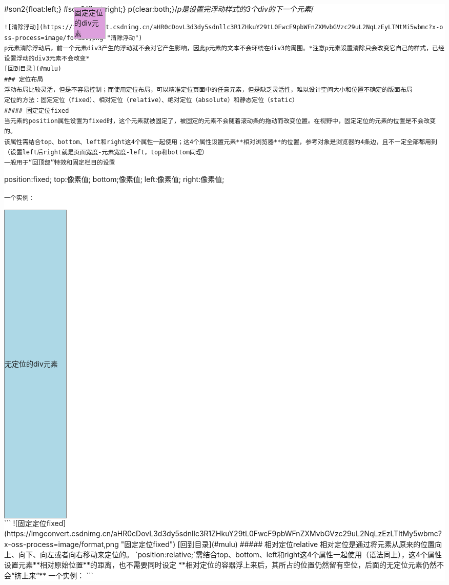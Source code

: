 #son2{float:left;}
#son3{float:right;}
p{clear:both;}/*p是设置完浮动样式的3个div的下一个元素*/
```
![清除浮动](https://imgconvert.csdnimg.cn/aHR0cDovL3d3dy5sdnllc3R1ZHkuY29tL0FwcF9pbWFnZXMvbGVzc29uL2NqLzEyLTMtMi5wbmc?x-oss-process=image/format,png "清除浮动")
p元素清除浮动后，前一个元素div3产生的浮动就不会对它产生影响，因此p元素的文本不会环绕在div3的周围。*注意p元素设置清除只会改变它自己的样式，已经设置浮动的div3元素不会改变*
[回到目录](#mulu)
### 定位布局
浮动布局比较灵活，但是不容易控制；而使用定位布局，可以精准定位页面中的任意元素，但是缺乏灵活性，难以设计空间大小和位置不确定的版面布局
定位的方法：固定定位（fixed）、相对定位（relative）、绝对定位（absolute）和静态定位（static）
##### 固定定位fixed
当元素的position属性设置为fixed时，这个元素就被固定了，被固定的元素不会随着滚动条的拖动而改变位置。在视野中，固定定位的元素的位置是不会改变的。
该属性需结合top、bottom、left和right这4个属性一起使用；这4个属性设置元素**相对浏览器**的位置，参考对象是浏览器的4条边，且不一定全部都用到（设置left后right就是页面宽度-元素宽度-left，top和bottom同理）
一般用于“回顶部”特效和固定栏目的设置
```
position:fixed;
top:像素值;
bottom;像素值;
left:像素值;
right:像素值;
```
一个实例：
```
<head>
    <style type="text/css">
        #first
        {
            width:120px;
            height:600px;
            border:1px solid gray;
            line-height:600px;
            background-color:lightblue;
        }
        #second
        {
            position:fixed;/*设置元素为固定定位*/
            top:30px;/*距离浏览器顶部30px*/
            left:160px;/*距离浏览器左部160px*/
            width:60px;
            height:60px;
            border:1px solid silver;
            background-color:plum;
        }
    </style>
</head>
<body>
    <div id="first">无定位的div元素</div>
    <div id="second">固定定位的div元素</div>
</body>
```
![固定定位fixed](https://imgconvert.csdnimg.cn/aHR0cDovL3d3dy5sdnllc3R1ZHkuY29tL0FwcF9pbWFnZXMvbGVzc29uL2NqLzEzLTItMy5wbmc?x-oss-process=image/format,png "固定定位fixed")
[回到目录](#mulu)
##### 相对定位relative
相对定位是通过将元素从原来的位置向上、向下、向左或者向右移动来定位的。
`position:relative;`需结合top、bottom、left和right这4个属性一起使用（语法同上），这4个属性设置元素**相对原始位置**的距离，也不需要同时设定
**相对定位的容器浮上来后，其所占的位置仍然留有空位，后面的无定位元素仍然不会“挤上来”**
一个实例：
```
<head>
    <style type="text/css">
        #father 
        {